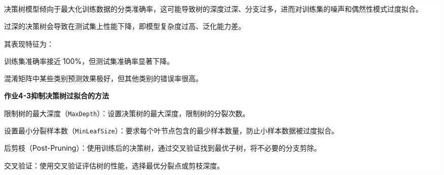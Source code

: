 决策树模型倾向于最大化训练数据的分类准确率，这可能导致树的深度过深、分支过多，进而对训练集的噪声和偶然性模式过度拟合。

过深的决策树会导致在测试集上性能下降，即模型复杂度过高、泛化能力差。

其表现特征为：

训练集准确率接近 100%，但测试集准确率显著下降。

混淆矩阵中某些类别预测效果极好，但其他类别的错误率很高。

**作业4-3抑制决策树过拟合的方法**

限制树的最大深度（`MaxDepth`）：设置决策树的最大深度，限制树的分裂次数。

设置最小分裂样本数（`MinLeafSize`）：要求每个叶节点包含的最少样本数量，防止小样本数据被过度拟合。

后剪枝（Post-Pruning）：使用训练后的决策树，通过交叉验证找到最优子树，将不必要的分支剪除。

交叉验证：使用交叉验证评估树的性能，选择最优分裂点或剪枝深度。